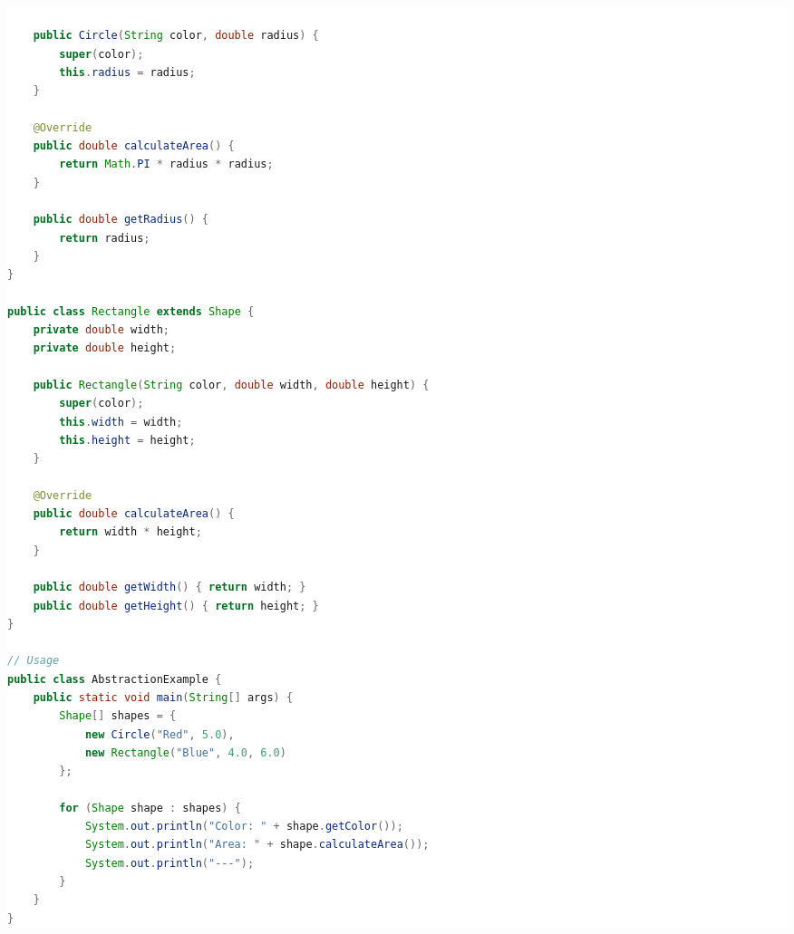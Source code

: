 ```java
    
    public Circle(String color, double radius) {
        super(color);
        this.radius = radius;
    }
    
    @Override
    public double calculateArea() {
        return Math.PI * radius * radius;
    }
    
    public double getRadius() {
        return radius;
    }
}

public class Rectangle extends Shape {
    private double width;
    private double height;
    
    public Rectangle(String color, double width, double height) {
        super(color);
        this.width = width;
        this.height = height;
    }
    
    @Override
    public double calculateArea() {
        return width * height;
    }
    
    public double getWidth() { return width; }
    public double getHeight() { return height; }
}

// Usage
public class AbstractionExample {
    public static void main(String[] args) {
        Shape[] shapes = {
            new Circle("Red", 5.0),
            new Rectangle("Blue", 4.0, 6.0)
        };
        
        for (Shape shape : shapes) {
            System.out.println("Color: " + shape.getColor());
            System.out.println("Area: " + shape.calculateArea());
            System.out.println("---");
        }
    }
}
```

